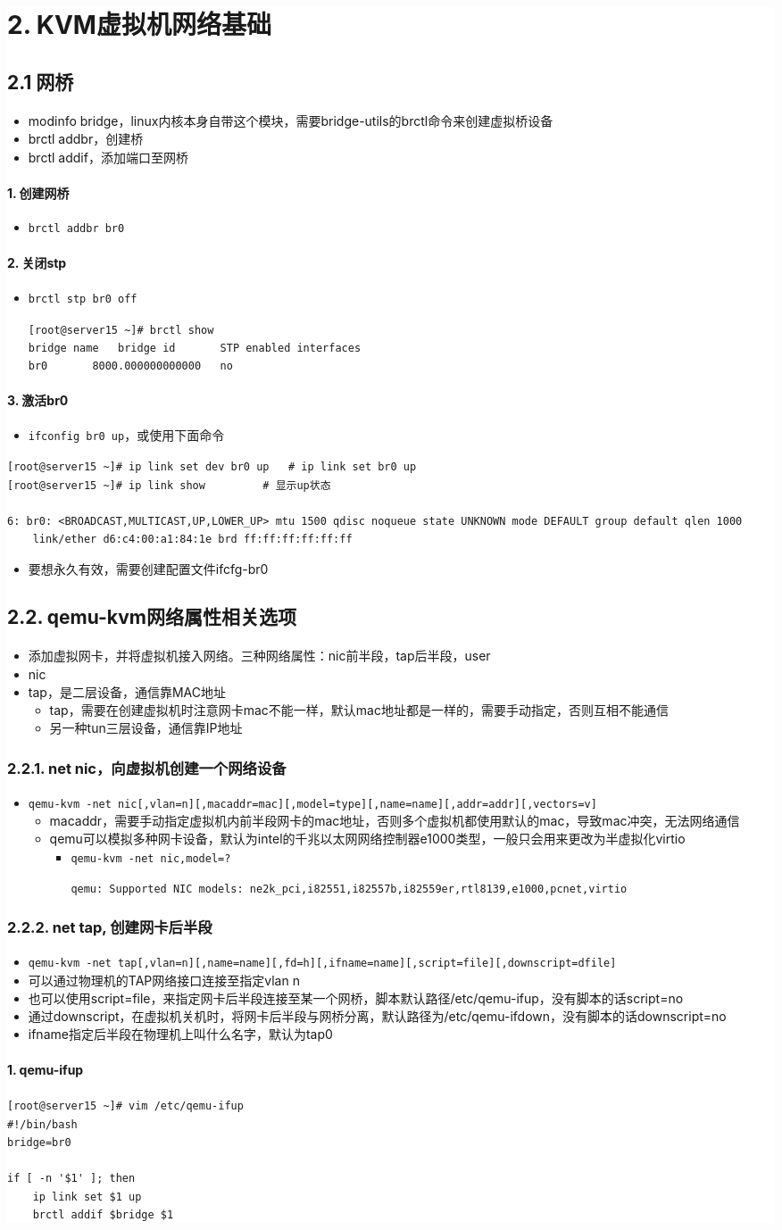 
# 2. KVM虚拟机网络基础

## 2.1 网桥
- modinfo bridge，linux内核本身自带这个模块，需要bridge-utils的brctl命令来创建虚拟桥设备
- brctl addbr，创建桥
- brctl addif，添加端口至网桥

#### 1. 创建网桥
- ```brctl addbr br0```
#### 2. 关闭stp
- ```brctl stp br0 off```
  ```
  [root@server15 ~]# brctl show
  bridge name	bridge id		STP enabled	interfaces
  br0		8000.000000000000	no		  
  ```
#### 3. 激活br0
- ```ifconfig br0 up```，或使用下面命令
```
[root@server15 ~]# ip link set dev br0 up	# ip link set br0 up
[root@server15 ~]# ip link show 		# 显示up状态	

6: br0: <BROADCAST,MULTICAST,UP,LOWER_UP> mtu 1500 qdisc noqueue state UNKNOWN mode DEFAULT group default qlen 1000
    link/ether d6:c4:00:a1:84:1e brd ff:ff:ff:ff:ff:ff
```
- 要想永久有效，需要创建配置文件ifcfg-br0

## 2.2. qemu-kvm网络属性相关选项
- 添加虚拟网卡，并将虚拟机接入网络。三种网络属性：nic前半段，tap后半段，user
- nic
- tap，是二层设备，通信靠MAC地址
  - tap，需要在创建虚拟机时注意网卡mac不能一样，默认mac地址都是一样的，需要手动指定，否则互相不能通信
  - 另一种tun三层设备，通信靠IP地址
  
### 2.2.1. net nic，向虚拟机创建一个网络设备
- ```qemu-kvm -net nic[,vlan=n][,macaddr=mac][,model=type][,name=name][,addr=addr][,vectors=v]```
  - macaddr，需要手动指定虚拟机内前半段网卡的mac地址，否则多个虚拟机都使用默认的mac，导致mac冲突，无法网络通信
  - qemu可以模拟多种网卡设备，默认为intel的千兆以太网网络控制器e1000类型，一般只会用来更改为半虚拟化virtio
    - ```qemu-kvm -net nic,model=?```
      ```
      qemu: Supported NIC models: ne2k_pci,i82551,i82557b,i82559er,rtl8139,e1000,pcnet,virtio
      ```
### 2.2.2. net tap, 创建网卡后半段
- ```qemu-kvm -net tap[,vlan=n][,name=name][,fd=h][,ifname=name][,script=file][,downscript=dfile]```
- 可以通过物理机的TAP网络接口连接至指定vlan n
- 也可以使用script=file，来指定网卡后半段连接至某一个网桥，脚本默认路径/etc/qemu-ifup，没有脚本的话script=no
- 通过downscript，在虚拟机关机时，将网卡后半段与网桥分离，默认路径为/etc/qemu-ifdown，没有脚本的话downscript=no
- ifname指定后半段在物理机上叫什么名字，默认为tap0
#### 1. qemu-ifup
```
[root@server15 ~]# vim /etc/qemu-ifup
#!/bin/bash
bridge=br0

if [ -n '$1' ]; then
	ip link set $1 up
	brctl addif $bridge $1
```